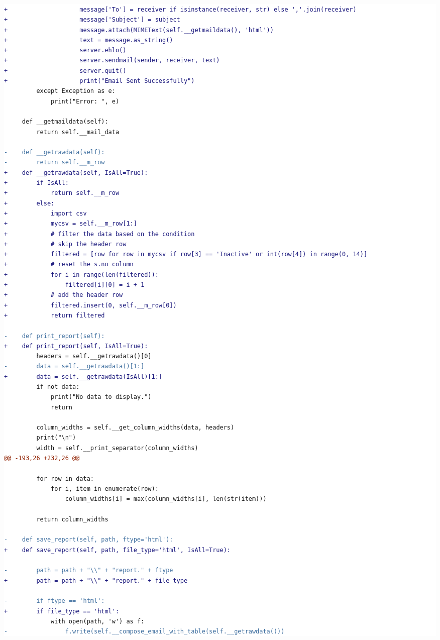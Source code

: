 ```diff
+                    message['To'] = receiver if isinstance(receiver, str) else ','.join(receiver)
+                    message['Subject'] = subject
+                    message.attach(MIMEText(self.__getmaildata(), 'html'))
+                    text = message.as_string()
+                    server.ehlo()
+                    server.sendmail(sender, receiver, text)
+                    server.quit()
+                    print("Email Sent Successfully")
         except Exception as e:
             print("Error: ", e)
 
     def __getmaildata(self):
         return self.__mail_data
 
-    def __getrawdata(self):
-        return self.__m_row
+    def __getrawdata(self, IsAll=True):
+        if IsAll:
+            return self.__m_row
+        else:
+            import csv
+            mycsv = self.__m_row[1:]
+            # filter the data based on the condition
+            # skip the header row
+            filtered = [row for row in mycsv if row[3] == 'Inactive' or int(row[4]) in range(0, 14)]
+            # reset the s.no column
+            for i in range(len(filtered)):
+                filtered[i][0] = i + 1
+            # add the header row
+            filtered.insert(0, self.__m_row[0])
+            return filtered
 
-    def print_report(self):
+    def print_report(self, IsAll=True):
         headers = self.__getrawdata()[0]
-        data = self.__getrawdata()[1:]
+        data = self.__getrawdata(IsAll)[1:]
         if not data:
             print("No data to display.")
             return
 
         column_widths = self.__get_column_widths(data, headers)
         print("\n")
         width = self.__print_separator(column_widths)
@@ -193,26 +232,26 @@
 
         for row in data:
             for i, item in enumerate(row):
                 column_widths[i] = max(column_widths[i], len(str(item)))
 
         return column_widths
 
-    def save_report(self, path, ftype='html'):
+    def save_report(self, path, file_type='html', IsAll=True):
 
-        path = path + "\\" + "report." + ftype
+        path = path + "\\" + "report." + file_type
 
-        if ftype == 'html':
+        if file_type == 'html':
             with open(path, 'w') as f:
-                f.write(self.__compose_email_with_table(self.__getrawdata()))
```